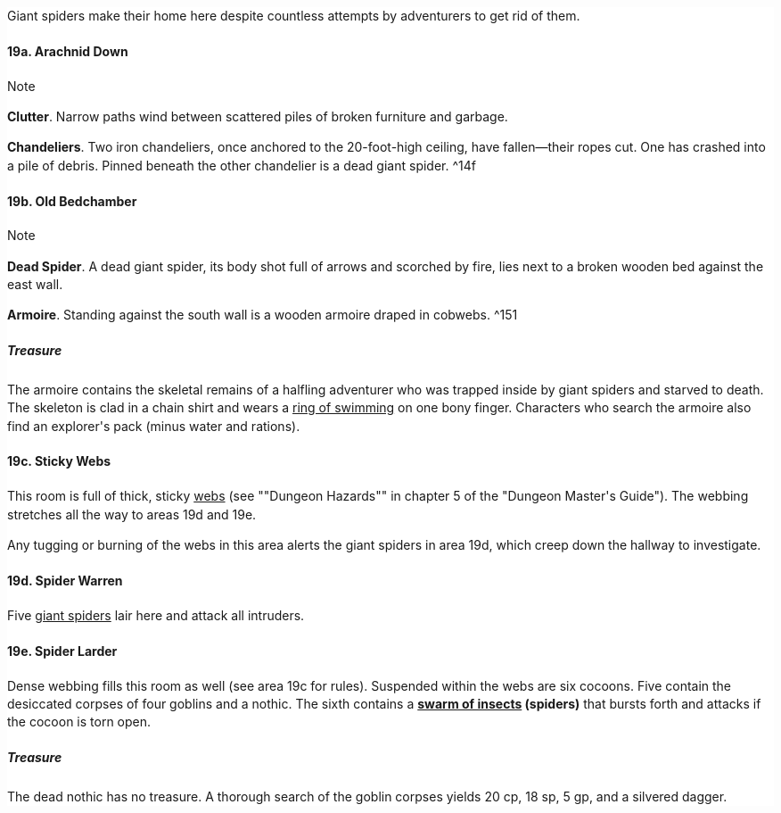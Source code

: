 Giant spiders make their home here despite countless attempts by adventurers to get rid of them.

#### 19a. Arachnid Down

> [!note] 
> 
> **Clutter**. Narrow paths wind between scattered piles of broken furniture and garbage.
> 
> **Chandeliers**. Two iron chandeliers, once anchored to the 20-foot-high ceiling, have fallen—their ropes cut. One has crashed into a pile of debris. Pinned beneath the other chandelier is a dead giant spider.
^14f

#### 19b. Old Bedchamber

> [!note] 
> 
> **Dead Spider**. A dead giant spider, its body shot full of arrows and scorched by fire, lies next to a broken wooden bed against the east wall.
> 
> **Armoire**. Standing against the south wall is a wooden armoire draped in cobwebs.
^151

##### Treasure

The armoire contains the skeletal remains of a halfling adventurer who was trapped inside by giant spiders and starved to death. The skeleton is clad in a chain shirt and wears a [ring of swimming](/3-Mechanics/CLI/items/ring-of-swimming.md) on one bony finger. Characters who search the armoire also find an explorer's pack (minus water and rations).

#### 19c. Sticky Webs

This room is full of thick, sticky [webs](/3-Mechanics/CLI/traps-hazards/webs.md) (see ""Dungeon Hazards"" in chapter 5 of the "Dungeon Master's Guide"). The webbing stretches all the way to areas 19d and 19e.

Any tugging or burning of the webs in this area alerts the giant spiders in area 19d, which creep down the hallway to investigate.

#### 19d. Spider Warren

Five [giant spiders](/3-Mechanics/CLI/bestiary/beast/giant-spider.md) lair here and attack all intruders.

#### 19e. Spider Larder

Dense webbing fills this room as well (see area 19c for rules). Suspended within the webs are six cocoons. Five contain the desiccated corpses of four goblins and a nothic. The sixth contains a **[swarm of insects](/3-Mechanics/CLI/bestiary/beast/swarm-of-insects.md) (spiders)** that bursts forth and attacks if the cocoon is torn open.

##### Treasure

The dead nothic has no treasure. A thorough search of the goblin corpses yields 20 cp, 18 sp, 5 gp, and a silvered dagger.
